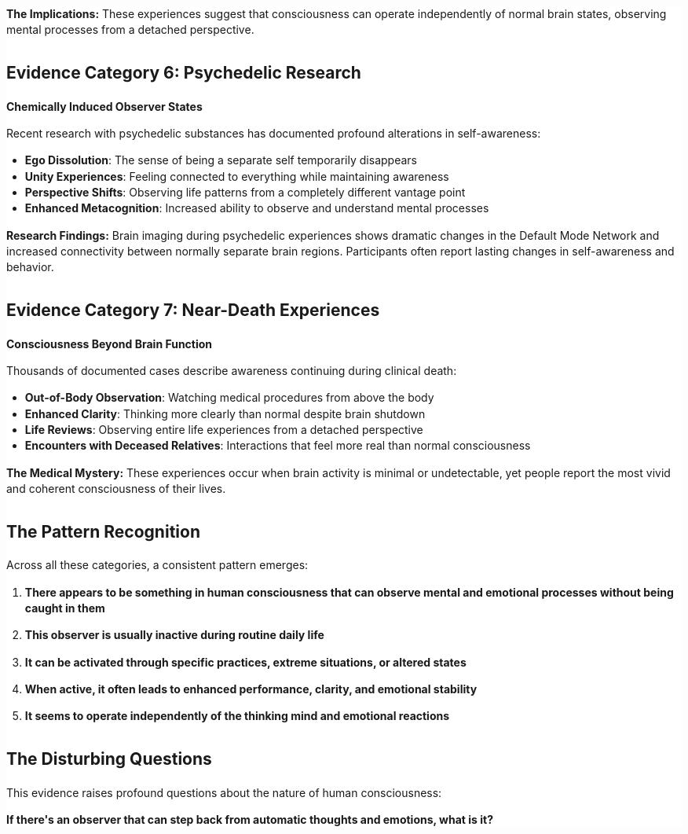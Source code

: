 **The Implications:**
These experiences suggest that consciousness can operate independently of normal brain states, observing mental processes from a detached perspective.

## Evidence Category 6: Psychedelic Research

**Chemically Induced Observer States**

Recent research with psychedelic substances has documented profound alterations in self-awareness:

- **Ego Dissolution**: The sense of being a separate self temporarily disappears
- **Unity Experiences**: Feeling connected to everything while maintaining awareness
- **Perspective Shifts**: Observing life patterns from a completely different vantage point
- **Enhanced Metacognition**: Increased ability to observe and understand mental processes

**Research Findings:**
Brain imaging during psychedelic experiences shows dramatic changes in the Default Mode Network and increased connectivity between normally separate brain regions. Participants often report lasting changes in self-awareness and behavior.

## Evidence Category 7: Near-Death Experiences

**Consciousness Beyond Brain Function**

Thousands of documented cases describe awareness continuing during clinical death:

- **Out-of-Body Observation**: Watching medical procedures from above the body
- **Enhanced Clarity**: Thinking more clearly than normal despite brain shutdown
- **Life Reviews**: Observing entire life experiences from a detached perspective
- **Encounters with Deceased Relatives**: Interactions that feel more real than normal consciousness

**The Medical Mystery:**
These experiences occur when brain activity is minimal or undetectable, yet people report the most vivid and coherent consciousness of their lives.

## The Pattern Recognition

Across all these categories, a consistent pattern emerges:

1. **There appears to be something in human consciousness that can observe mental and emotional processes without being caught in them**

2. **This observer is usually inactive during routine daily life**

3. **It can be activated through specific practices, extreme situations, or altered states**

4. **When active, it often leads to enhanced performance, clarity, and emotional stability**

5. **It seems to operate independently of the thinking mind and emotional reactions**

## The Disturbing Questions

This evidence raises profound questions about the nature of human consciousness:

**If there's an observer that can step back from automatic thoughts and emotions, what is it?**
